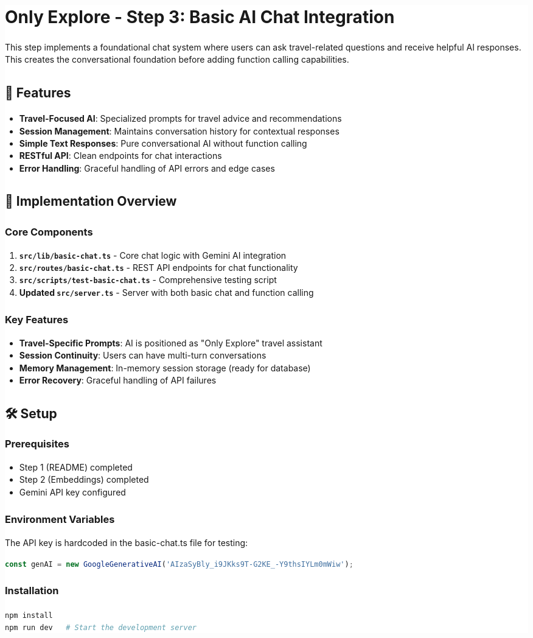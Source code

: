 # Only Explore - Step 3: Basic AI Chat Integration

This step implements a foundational chat system where users can ask travel-related questions and receive helpful AI responses. This creates the conversational foundation before adding function calling capabilities.

## 🚀 Features

- **Travel-Focused AI**: Specialized prompts for travel advice and recommendations
- **Session Management**: Maintains conversation history for contextual responses
- **Simple Text Responses**: Pure conversational AI without function calling
- **RESTful API**: Clean endpoints for chat interactions
- **Error Handling**: Graceful handling of API errors and edge cases

## 🔧 Implementation Overview

### Core Components

1. **`src/lib/basic-chat.ts`** - Core chat logic with Gemini AI integration
2. **`src/routes/basic-chat.ts`** - REST API endpoints for chat functionality
3. **`src/scripts/test-basic-chat.ts`** - Comprehensive testing script
4. **Updated `src/server.ts`** - Server with both basic chat and function calling

### Key Features

- **Travel-Specific Prompts**: AI is positioned as "Only Explore" travel assistant
- **Session Continuity**: Users can have multi-turn conversations
- **Memory Management**: In-memory session storage (ready for database)
- **Error Recovery**: Graceful handling of API failures

## 🛠️ Setup

### Prerequisites
- Step 1 (README) completed
- Step 2 (Embeddings) completed
- Gemini API key configured

### Environment Variables
The API key is hardcoded in the basic-chat.ts file for testing:
```typescript
const genAI = new GoogleGenerativeAI('AIzaSyBly_i9JKks9T-G2KE_-Y9thsIYLm0mWiw');
```

### Installation
```bash
npm install
npm run dev   # Start the development server
```
